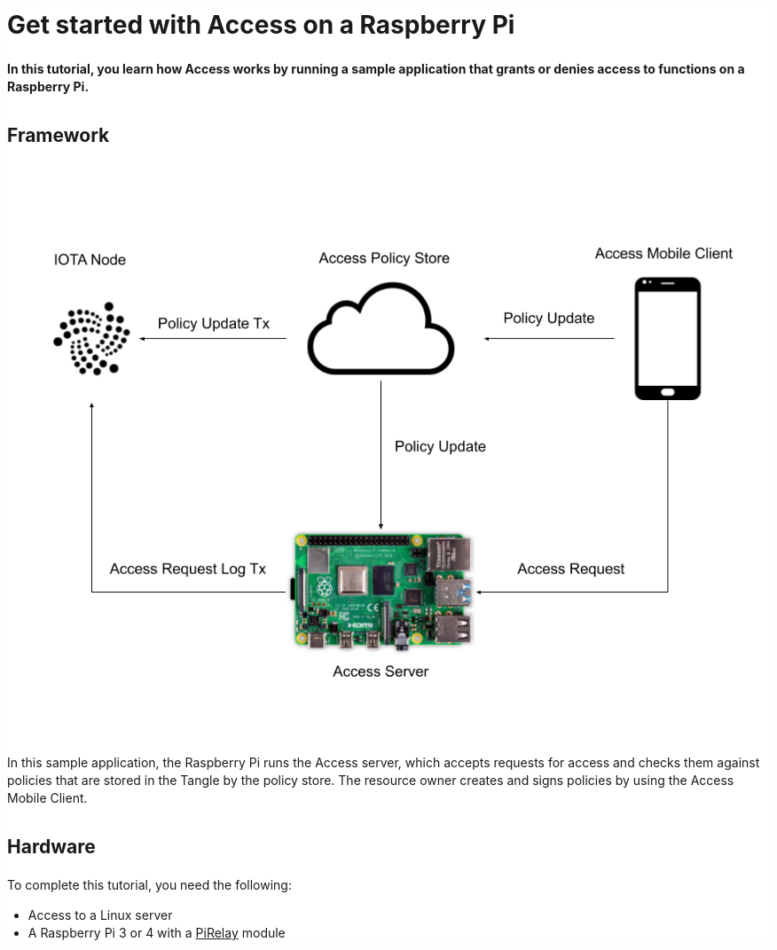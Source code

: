 # Get started with Access on a Raspberry Pi

**In this tutorial, you learn how Access works by running a sample application that grants or denies access to functions on a Raspberry Pi.**

## Framework

![Access sample](../images/access-sample.png)

In this sample application, the Raspberry Pi runs the Access server, which accepts requests for access and checks them against policies that are stored in the Tangle by the policy store. The resource owner creates and signs policies by using the Access Mobile Client.

## Hardware

To complete this tutorial, you need the following:

- Access to a Linux server
- A Raspberry Pi 3 or 4 with a [PiRelay](https://shop.sb-components.co.uk/products/pirelay-relay-board-shield-for-raspberry-pi) module
